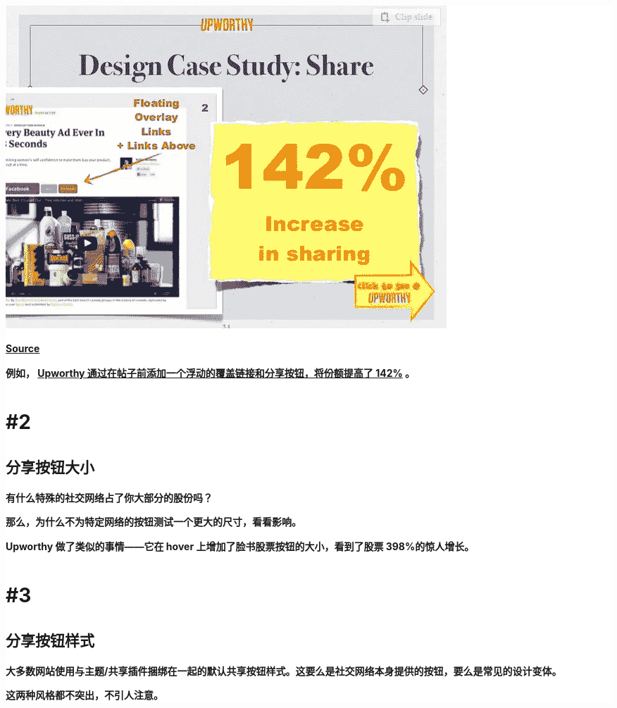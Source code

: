 **![](img/c87b6ec4734634ab501679d1f393b9b4.png)**

**[Source](http://www.slideshare.net/Upworthy/upworthy-10-ways-to-win-the-internets)**

**例如， [Upworthy 通过在帖子前添加一个浮动的覆盖链接和分享按钮，将份额提高了 142%](http://www.slideshare.net/Upworthy/upworthy-10-ways-to-win-the-internets) 。**

# ****#2****

## ****分享按钮大小****

**有什么特殊的社交网络占了你大部分的股份吗？**

**那么，为什么不为特定网络的按钮测试一个更大的尺寸，看看影响。**

**Upworthy 做了类似的事情——它在 hover 上增加了脸书股票按钮的大小，看到了股票 398%的惊人增长。**

# ****#3****

## ****分享按钮样式****

**大多数网站使用与主题/共享插件捆绑在一起的默认共享按钮样式。这要么是社交网络本身提供的按钮，要么是常见的设计变体。**

**这两种风格都不突出，不引人注意。**
